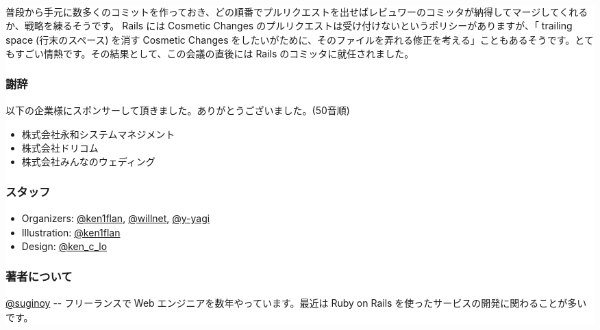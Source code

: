 普段から手元に数多くのコミットを作っておき、どの順番でプルリクエストを出せばレビュワーのコミッタが納得してマージしてくれるか、戦略を練るそうです。 Rails には Cosmetic Changes のプルリクエストは受け付けないというポリシーがありますが、「 trailing space (行末のスペース) を消す Cosmetic Changes をしたいがために、そのファイルを弄れる修正を考える」こともあるそうです。とてもすごい情熱です。その結果として、この会議の直後には Rails のコミッタに就任されました。

### 謝辞

以下の企業様にスポンサーして頂きました。ありがとうございました。(50音順)

* 株式会社永和システムマネジメント
* 株式会社ドリコム
* 株式会社みんなのウェディング


### スタッフ

* Organizers: [@ken1flan](https://github.com/ken1flan), [@willnet](https://github.com/willnet), [@y-yagi](https://github.com/y-yagi)
* Illustration: [@ken1flan](https://github.com/ken1flan)
* Design: [@ken_c_lo](https://github.com/ken_c_lo)


### 著者について

[@suginoy](https://github.com/suginoy) -- フリーランスで Web エンジニアを数年やっています。最近は Ruby on Rails を使ったサービスの開発に関わることが多いです。


